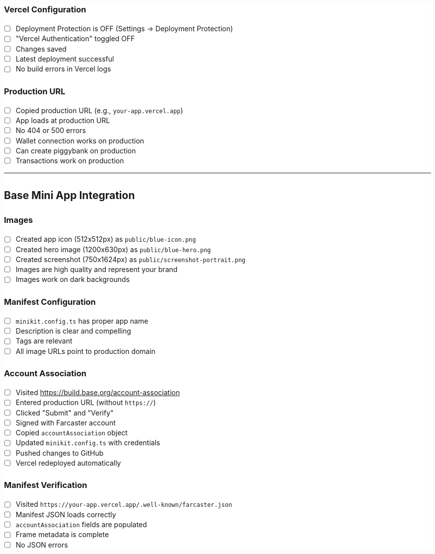 ### Vercel Configuration
- [ ] Deployment Protection is OFF (Settings → Deployment Protection)
- [ ] "Vercel Authentication" toggled OFF
- [ ] Changes saved
- [ ] Latest deployment successful
- [ ] No build errors in Vercel logs

### Production URL
- [ ] Copied production URL (e.g., `your-app.vercel.app`)
- [ ] App loads at production URL
- [ ] No 404 or 500 errors
- [ ] Wallet connection works on production
- [ ] Can create piggybank on production
- [ ] Transactions work on production

---

## Base Mini App Integration

### Images
- [ ] Created app icon (512x512px) as `public/blue-icon.png`
- [ ] Created hero image (1200x630px) as `public/blue-hero.png`
- [ ] Created screenshot (750x1624px) as `public/screenshot-portrait.png`
- [ ] Images are high quality and represent your brand
- [ ] Images work on dark backgrounds

### Manifest Configuration
- [ ] `minikit.config.ts` has proper app name
- [ ] Description is clear and compelling
- [ ] Tags are relevant
- [ ] All image URLs point to production domain

### Account Association
- [ ] Visited https://build.base.org/account-association
- [ ] Entered production URL (without `https://`)
- [ ] Clicked "Submit" and "Verify"
- [ ] Signed with Farcaster account
- [ ] Copied `accountAssociation` object
- [ ] Updated `minikit.config.ts` with credentials
- [ ] Pushed changes to GitHub
- [ ] Vercel redeployed automatically

### Manifest Verification
- [ ] Visited `https://your-app.vercel.app/.well-known/farcaster.json`
- [ ] Manifest JSON loads correctly
- [ ] `accountAssociation` fields are populated
- [ ] Frame metadata is complete
- [ ] No JSON errors
